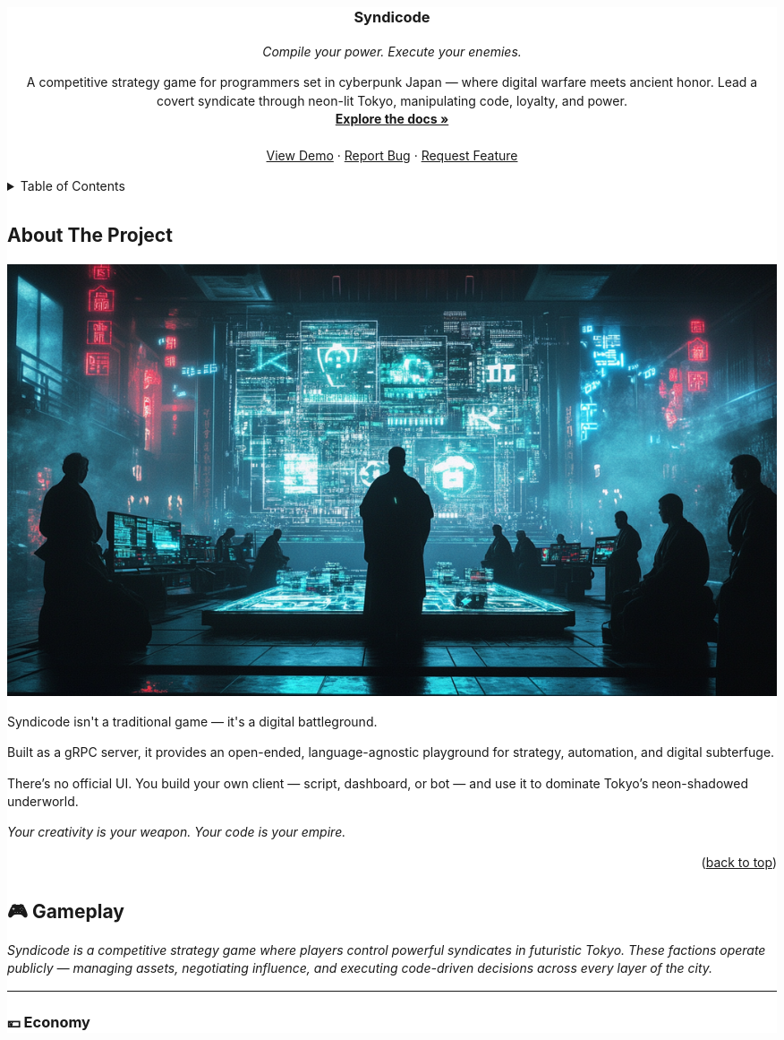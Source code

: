<h3 align="center">Syndicode</h3>
<p align="center"><em>Compile your power. Execute your enemies.</em></p>

  <p align="center">
    A competitive strategy game for programmers set in cyberpunk Japan —  
    where digital warfare meets ancient honor. Lead a covert syndicate through  
    neon-lit Tokyo, manipulating code, loyalty, and power.
    <br />
    <a href="https://github.com/MaikBuse/syndicode"><strong>Explore the docs »</strong></a>
    <br />
    <br />
    <a href="https://github.com/MaikBuse/syndicode">View Demo</a>
    &middot;
    <a href="https://github.com/MaikBuse/syndicode/issues/new?labels=bug&template=bug-report---.md">Report Bug</a>
    &middot;
    <a href="https://github.com/MaikBuse/syndicode/issues/new?labels=enhancement&template=feature-request---.md">Request Feature</a>
  </p>
</div>


<details><summary>Table of Contents</summary></details>


## About The Project

[![Syndicode][product-screenshot]](https://github.com/MaikBuse/syndicode)

Syndicode isn't a traditional game — it's a digital battleground.

Built as a gRPC server, it provides an open-ended, language-agnostic playground for strategy, automation, and digital subterfuge.

There’s no official UI. You build your own client — script, dashboard, or bot — and use it to dominate Tokyo’s neon-shadowed underworld.

*Your creativity is your weapon. Your code is your empire.*

<p align="right">(<a href="#readme-top">back to top</a>)</p>


## 🎮 Gameplay

*Syndicode is a competitive strategy game where players control powerful syndicates in futuristic Tokyo. These factions operate publicly — managing assets, negotiating influence, and executing code-driven decisions across every layer of the city.*

---

### 💴 Economy


[cc-by]: http://creativecommons.org/licenses/by/4.0/
[cc-by-image]: https://i.creativecommons.org/l/by/4.0/88x31.png
[cc-by-shield]: https://img.shields.io/badge/License-CC%20BY%204.0-lightgrey.svg
[contributors-shield]: https://img.shields.io/github/contributors/MaikBuse/syndicode.svg?style=for-the-badge
[contributors-url]: https://github.com/MaikBuse/syndicode/graphs/contributors
[forks-shield]: https://img.shields.io/github/forks/MaikBuse/syndicode.svg?style=for-the-badge
[forks-url]: https://github.com/MaikBuse/syndicode/network/members
[stars-shield]: https://img.shields.io/github/stars/MaikBuse/syndicode.svg?style=for-the-badge
[stars-url]: https://github.com/MaikBuse/syndicode/stargazers
[issues-shield]: https://img.shields.io/github/issues/MaikBuse/syndicode.svg?style=for-the-badge
[issues-url]: https://github.com/MaikBuse/syndicode/issues
[license-shield]: https://img.shields.io/github/license/MaikBuse/syndicode.svg?style=for-the-badge
[license-url]: https://github.com/MaikBuse/syndicode/blob/master/LICENSE.md
[product-screenshot]: assets/images/hero.png
[rust]: https://img.shields.io/badge/Rust-4A4A55?style=for-the-badge&logo=rust&logoColor=FF3E00
[rust-url]: https://rust-lang.org/
[postgresql]: https://img.shields.io/badge/PostgreSQL-4A4A55?style=for-the-badge&logo=postgresql&logoColor=FF3E00
[postgresql-url]: https://postgresql.org/